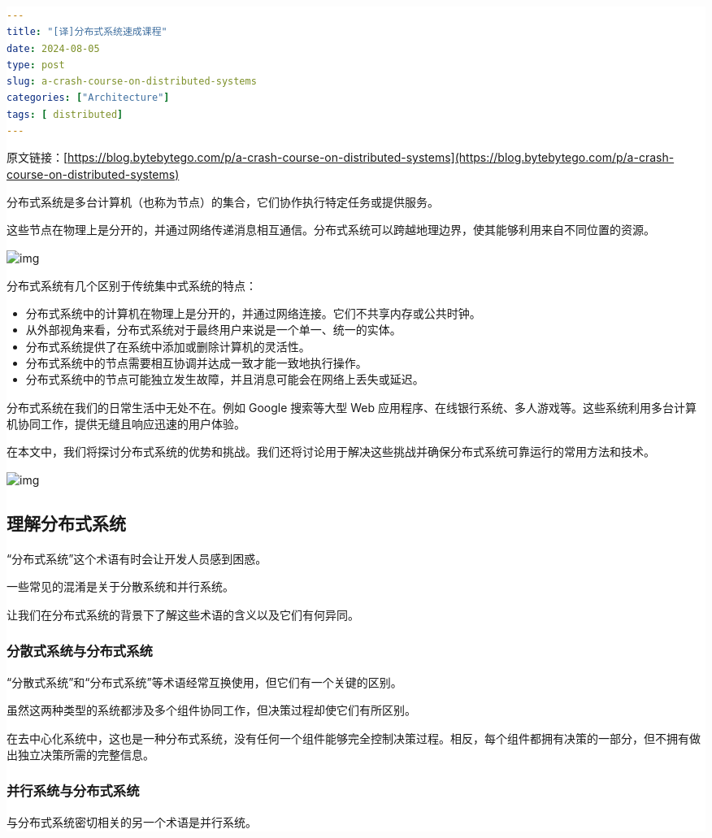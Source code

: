 ```yaml
---
title: "[译]分布式系统速成课程"
date: 2024-08-05
type: post
slug: a-crash-course-on-distributed-systems
categories: ["Architecture"]
tags: [ distributed]
---
```


原文链接：[https://blog.bytebytego.com/p/a-crash-course-on-distributed-systems](https://blog.bytebytego.com/p/a-crash-course-on-distributed-systems)

分布式系统是多台计算机（也称为节点）的集合，它们协作执行特定任务或提供服务。

这些节点在物理上是分开的，并通过网络传递消息相互通信。分布式系统可以跨越地理边界，使其能够利用来自不同位置的资源。

![img](/images/a-crash-course-on-distributed-systems-01.jpg)



分布式系统有几个区别于传统集中式系统的特点：

- 分布式系统中的计算机在物理上是分开的，并通过网络连接。它们不共享内存或公共时钟。
- 从外部视角来看，分布式系统对于最终用户来说是一个单一、统一的实体。
- 分布式系统提供了在系统中添加或删除计算机的灵活性。
- 分布式系统中的节点需要相互协调并达成一致才能一致地执行操作。
- 分布式系统中的节点可能独立发生故障，并且消息可能会在网络上丢失或延迟。

分布式系统在我们的日常生活中无处不在。例如 Google 搜索等大型 Web 应用程序、在线银行系统、多人游戏等。这些系统利用多台计算机协同工作，提供无缝且响应迅速的用户体验。

在本文中，我们将探讨分布式系统的优势和挑战。我们还将讨论用于解决这些挑战并确保分布式系统可靠运行的常用方法和技术。

![img](https://substackcdn.com/image/fetch/w_1456,c_limit,f_auto,q_auto:good,fl_progressive:steep/https%3A%2F%2Fsubstack-post-media.s3.amazonaws.com%2Fpublic%2Fimages%2F50d6ff61-09a2-493d-84e1-59c2568fd611_2250x2800.jpg)



## 理解分布式系统 

“分布式系统”这个术语有时会让开发人员感到困惑。 

一些常见的混淆是关于分散系统和并行系统。 

让我们在分布式系统的背景下了解这些术语的含义以及它们有何异同。

### 分散式系统与分布式系统

“分散式系统”和“分布式系统”等术语经常互换使用，但它们有一个关键的区别。 

虽然这两种类型的系统都涉及多个组件协同工作，但决策过程却使它们有所区别。 

在去中心化系统中，这也是一种分布式系统，没有任何一个组件能够完全控制决策过程。相反，每个组件都拥有决策的一部分，但不拥有做出独立决策所需的完整信息。

### 并行系统与分布式系统

与分布式系统密切相关的另一个术语是并行系统。 
